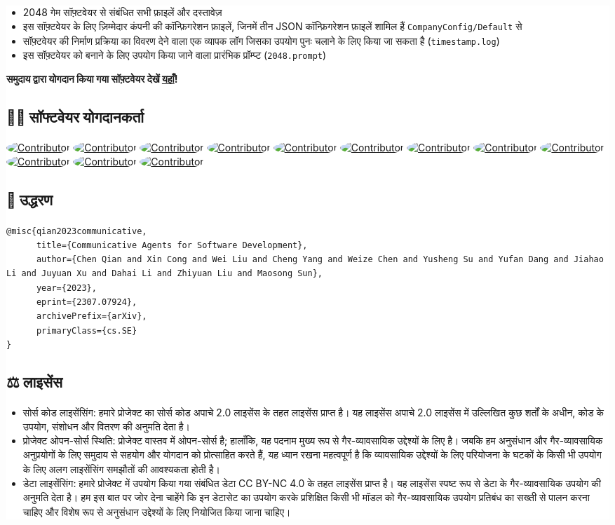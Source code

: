 - 2048 गेम सॉफ़्टवेयर से संबंधित सभी फ़ाइलें और दस्तावेज़
- इस सॉफ़्टवेयर के लिए ज़िम्मेदार कंपनी की कॉन्फ़िगरेशन फ़ाइलें, जिनमें तीन JSON कॉन्फ़िगरेशन फ़ाइलें शामिल हैं
   ``CompanyConfig/Default`` से
- सॉफ़्टवेयर की निर्माण प्रक्रिया का विवरण देने वाला एक व्यापक लॉग जिसका उपयोग पुनः चलाने के लिए किया जा सकता है (``timestamp.log``)
- इस सॉफ़्टवेयर को बनाने के लिए उपयोग किया जाने वाला प्रारंभिक प्रॉम्प्ट (``2048.prompt``)

**समुदाय द्वारा योगदान किया गया सॉफ़्टवेयर देखें [यहाँ](../Contribution.md)!**

## 👨‍💻‍ सॉफ्टवेयर योगदानकर्ता

<a href="https://github.com/qianc62"><img src="https://avatars.githubusercontent.com/u/48988402?v=4" alt="Contributor" style="width:5%; border-radius: 50%;"/></a>
<a href="https://github.com/thinkwee"><img src="https://avatars.githubusercontent.com/u/11889052?v=4" alt="Contributor" style="width:5%; border-radius: 50%;"/></a>
<a href="https://github.com/NA-Wen"><img src="https://avatars.githubusercontent.com/u/92134380?v=4" alt="Contributor" style="width:5%; border-radius: 50%;"/></a>
<a href="https://github.com/JiahaoLi2003"><img src="https://avatars.githubusercontent.com/u/111221887?v=4" alt="Contributor" style="width:5%; border-radius: 50%;"/></a>
<a href="https://github.com/Alphamasterliu"><img src="https://avatars.githubusercontent.com/u/110011045?v=4" alt="Contributor" style="width:5%; border-radius: 50%;"/></a>
<a href="https://github.com/GeekyWizKid"><img src="https://avatars.githubusercontent.com/u/133981481?v=4" alt="Contributor" style="width:5%; border-radius: 50%;"/></a>
<a href="https://github.com/Munsif-Raza-T"><img src="https://avatars.githubusercontent.com/u/76085202?v=4" alt="Contributor" style="width:5%; border-radius: 50%;"/></a>
<a href="https://github.com/djbritt"><img src="https://avatars.githubusercontent.com/u/28036018?v=4" alt="Contributor" style="width:5%; border-radius: 50%;"/></a>
<a href="https://github.com/Classified3939"><img src="https://avatars.githubusercontent.com/u/102702965?v=4" alt="Contributor" style="width:5%; border-radius: 50%;"/></a>
<a href="https://github.com/chenilim"><img src="https://avatars.githubusercontent.com/u/46905241?v=4" alt="Contributor" style="width:5%; border-radius: 50%;"/></a>
<a href="https://github.com/delconis"><img src="https://avatars.githubusercontent.com/u/5824478?v=4" alt="Contributor" style="width:5%; border-radius: 50%;"/></a>
<a href="https://github.com/eMcQuill"><img src="https://avatars.githubusercontent.com/u/139025701?v=4" alt="Contributor" style="width:5%; border-radius: 50%;"/></a>

## 🔎 उद्धरण

```
@misc{qian2023communicative,
      title={Communicative Agents for Software Development}, 
      author={Chen Qian and Xin Cong and Wei Liu and Cheng Yang and Weize Chen and Yusheng Su and Yufan Dang and Jiahao Li and Juyuan Xu and Dahai Li and Zhiyuan Liu and Maosong Sun},
      year={2023},
      eprint={2307.07924},
      archivePrefix={arXiv},
      primaryClass={cs.SE}
}
```

## ⚖️ लाइसेंस

- सोर्स कोड लाइसेंसिंग: हमारे प्रोजेक्ट का सोर्स कोड अपाचे 2.0 लाइसेंस के तहत लाइसेंस प्राप्त है। यह लाइसेंस अपाचे 2.0 लाइसेंस में उल्लिखित कुछ शर्तों के अधीन, कोड के उपयोग, संशोधन और वितरण की अनुमति देता है।
- प्रोजेक्ट ओपन-सोर्स स्थिति: प्रोजेक्ट वास्तव में ओपन-सोर्स है; हालाँकि, यह पदनाम मुख्य रूप से गैर-व्यावसायिक उद्देश्यों के लिए है। जबकि हम अनुसंधान और गैर-व्यावसायिक अनुप्रयोगों के लिए समुदाय से सहयोग और योगदान को प्रोत्साहित करते हैं, यह ध्यान रखना महत्वपूर्ण है कि व्यावसायिक उद्देश्यों के लिए परियोजना के घटकों के किसी भी उपयोग के लिए अलग लाइसेंसिंग समझौतों की आवश्यकता होती है।
- डेटा लाइसेंसिंग: हमारे प्रोजेक्ट में उपयोग किया गया संबंधित डेटा CC BY-NC 4.0 के तहत लाइसेंस प्राप्त है। यह लाइसेंस स्पष्ट रूप से डेटा के गैर-व्यावसायिक उपयोग की अनुमति देता है। हम इस बात पर जोर देना चाहेंगे कि इन डेटासेट का उपयोग करके प्रशिक्षित किसी भी मॉडल को गैर-व्यावसायिक उपयोग प्रतिबंध का सख्ती से पालन करना चाहिए और विशेष रूप से अनुसंधान उद्देश्यों के लिए नियोजित किया जाना चाहिए।
